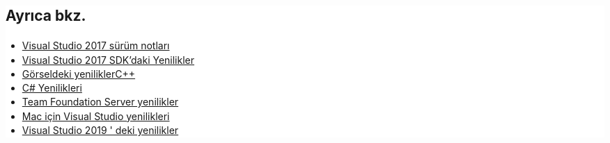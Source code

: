## <a name="see-also"></a>Ayrıca bkz.

* [Visual Studio 2017 sürüm notları](/visualstudio/releasenotes/vs2017-relnotes)
* [Visual Studio 2017 SDK’daki Yenilikler](../extensibility/what-s-new-in-the-visual-studio-2017-sdk.md)
* [Görseldeki yeniliklerC++](/cpp/top/what-s-new-for-visual-cpp-in-visual-studio)
* [C# Yenilikleri](/dotnet/csharp/whats-new)
* [Team Foundation Server yenilikler](/tfs/server/whats-new?view=vsts)
* [Mac için Visual Studio yenilikleri](https://visualstudio.microsoft.com/vs/visual-studio-mac/)
* [Visual Studio 2019 ' deki yenilikler](whats-new-visual-studio-2019.md)
